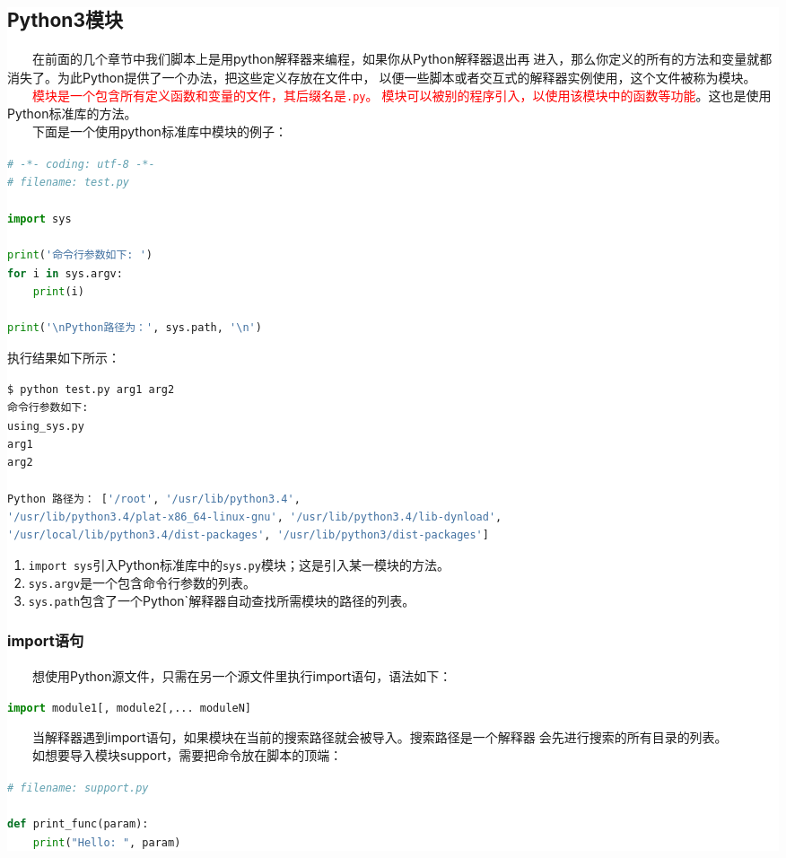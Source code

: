 ## Python3模块

&emsp;&emsp;在前面的几个章节中我们脚本上是用python解释器来编程，如果你从Python解释器退出再
进入，那么你定义的所有的方法和变量就都消失了。为此Python提供了一个办法，把这些定义存放在文件中，
以便一些脚本或者交互式的解释器实例使用，这个文件被称为模块。  
&emsp;&emsp;<font color="red">模块是一个包含所有定义函数和变量的文件，其后缀名是`.py`。
模块可以被别的程序引入，以使用该模块中的函数等功能</font>。这也是使用Python标准库的方法。  
&emsp;&emsp;下面是一个使用python标准库中模块的例子：  

```python
# -*- coding: utf-8 -*-
# filename: test.py

import sys

print('命令行参数如下: ')
for i in sys.argv:
    print(i)

print('\nPython路径为：', sys.path, '\n')
```

执行结果如下所示：

```sh
$ python test.py arg1 arg2
命令行参数如下:
using_sys.py
arg1
arg2

Python 路径为： ['/root', '/usr/lib/python3.4',
'/usr/lib/python3.4/plat-x86_64-linux-gnu', '/usr/lib/python3.4/lib-dynload',
'/usr/local/lib/python3.4/dist-packages', '/usr/lib/python3/dist-packages']
```

1. `import sys`引入Python标准库中的`sys.py`模块；这是引入某一模块的方法。
2. `sys.argv`是一个包含命令行参数的列表。
3. `sys.path`包含了一个Python`解释器自动查找所需模块的路径的列表。

### import语句

&emsp;&emsp;想使用Python源文件，只需在另一个源文件里执行import语句，语法如下：

```python
import module1[, module2[,... moduleN]
```

&emsp;&emsp;当解释器遇到import语句，如果模块在当前的搜索路径就会被导入。搜索路径是一个解释器
会先进行搜索的所有目录的列表。  
&emsp;&emsp;如想要导入模块support，需要把命令放在脚本的顶端：  

```python
# filename: support.py

def print_func(param):
    print("Hello: ", param)
```
